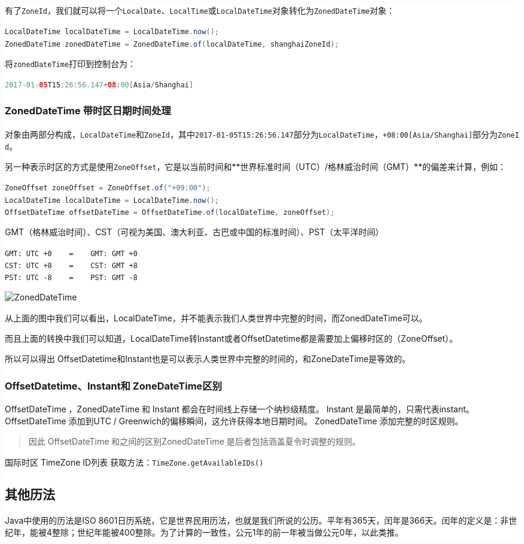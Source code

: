 有了`ZoneId`，我们就可以将一个`LocalDate`、`LocalTime`或`LocalDateTime`对象转化为`ZonedDateTime`对象：

```java
LocalDateTime localDateTime = LocalDateTime.now();
ZonedDateTime zonedDateTime = ZonedDateTime.of(localDateTime, shanghaiZoneId);

```

将`zonedDateTime`打印到控制台为：

```java
2017-01-05T15:26:56.147+08:00[Asia/Shanghai]

```

### ZonedDateTime   带时区日期时间处理

对象由两部分构成，`LocalDateTime`和`ZoneId`，其中`2017-01-05T15:26:56.147`部分为`LocalDateTime`，`+08:00[Asia/Shanghai]`部分为`ZoneId`。

另一种表示时区的方式是使用`ZoneOffset`，它是以当前时间和**世界标准时间（UTC）/格林威治时间（GMT）**的偏差来计算，例如：

```java
ZoneOffset zoneOffset = ZoneOffset.of("+09:00");
LocalDateTime localDateTime = LocalDateTime.now();
OffsetDateTime offsetDateTime = OffsetDateTime.of(localDateTime, zoneOffset);

```

GMT（格林威治时间）、CST（可视为美国、澳大利亚、古巴或中国的标准时间）、PST（太平洋时间）

```
GMT: UTC +0    =    GMT: GMT +0
CST: UTC +8    =    CST: GMT +8
PST: UTC -8    =    PST: GMT -8

```

![ZonedDateTime](https://image-hosting-lan.oss-cn-beijing.aliyuncs.com/ZonedDateTime.png)

从上面的图中我们可以看出，LocalDateTime，并不能表示我们人类世界中完整的时间，而ZonedDateTime可以。

而且上面的转换中我们可以知道，LocalDateTime转Instant或者OffsetDatetime都是需要加上偏移时区的（ZoneOffset）。

所以可以得出 OffsetDatetime和Instant也是可以表示人类世界中完整的时间的，和ZoneDateTime是等效的。

### OffsetDatetime、Instant和 ZoneDateTime区别

OffsetDateTime ，ZonedDateTime 和 Instant 都会在时间线上存储一个纳秒级精度。 Instant 是最简单的，只需代表instant。 OffsetDateTime 添加到UTC / Greenwich的偏移瞬间，这允许获得本地日期时间。 ZonedDateTime 添加完整的时区规则。

> 因此 OffsetDateTime 和之间的区别ZonedDateTime 是后者包括涵盖夏令时调整的规则。

国际时区 TimeZone ID列表 获取方法：`TimeZone.getAvailableIDs()`

## 其他历法

Java中使用的历法是ISO 8601日历系统，它是世界民用历法，也就是我们所说的公历。平年有365天，闰年是366天。闰年的定义是：非世纪年，能被4整除；世纪年能被400整除。为了计算的一致性，公元1年的前一年被当做公元0年，以此类推。
